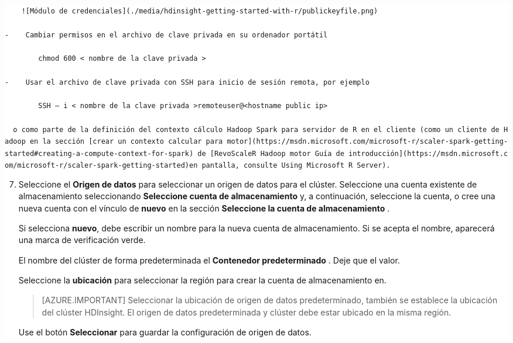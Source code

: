         ![Módulo de credenciales](./media/hdinsight-getting-started-with-r/publickeyfile.png)  
      
    -    Cambiar permisos en el archivo de clave privada en su ordenador portátil
      
            chmod 600 < nombre de la clave privada >
      
    -    Usar el archivo de clave privada con SSH para inicio de sesión remota, por ejemplo
      
            SSH – i < nombre de la clave privada >remoteuser@<hostname public ip>
      
      o como parte de la definición del contexto cálculo Hadoop Spark para servidor de R en el cliente (como un cliente de Hadoop en la sección [crear un contexto calcular para motor](https://msdn.microsoft.com/microsoft-r/scaler-spark-getting-started#creating-a-compute-context-for-spark) de [RevoScaleR Hadoop motor Guía de introducción](https://msdn.microsoft.com/microsoft-r/scaler-spark-getting-started)en pantalla, consulte Using Microsoft R Server).

7. Seleccione el **Origen de datos** para seleccionar un origen de datos para el clúster. Seleccione una cuenta existente de almacenamiento seleccionando __Seleccione cuenta de almacenamiento__ y, a continuación, seleccione la cuenta, o cree una nueva cuenta con el vínculo de __nuevo__ en la sección __Seleccione la cuenta de almacenamiento__ .

    Si selecciona __nuevo__, debe escribir un nombre para la nueva cuenta de almacenamiento. Si se acepta el nombre, aparecerá una marca de verificación verde.

    El nombre del clúster de forma predeterminada el __Contenedor predeterminado__ . Deje que el valor.
    
    Seleccione la __ubicación__ para seleccionar la región para crear la cuenta de almacenamiento en.
    
    > [AZURE.IMPORTANT] Seleccionar la ubicación de origen de datos predeterminado, también se establece la ubicación del clúster HDInsight. El origen de datos predeterminada y clúster debe estar ubicado en la misma región.

    Use el botón **Seleccionar** para guardar la configuración de origen de datos.
    